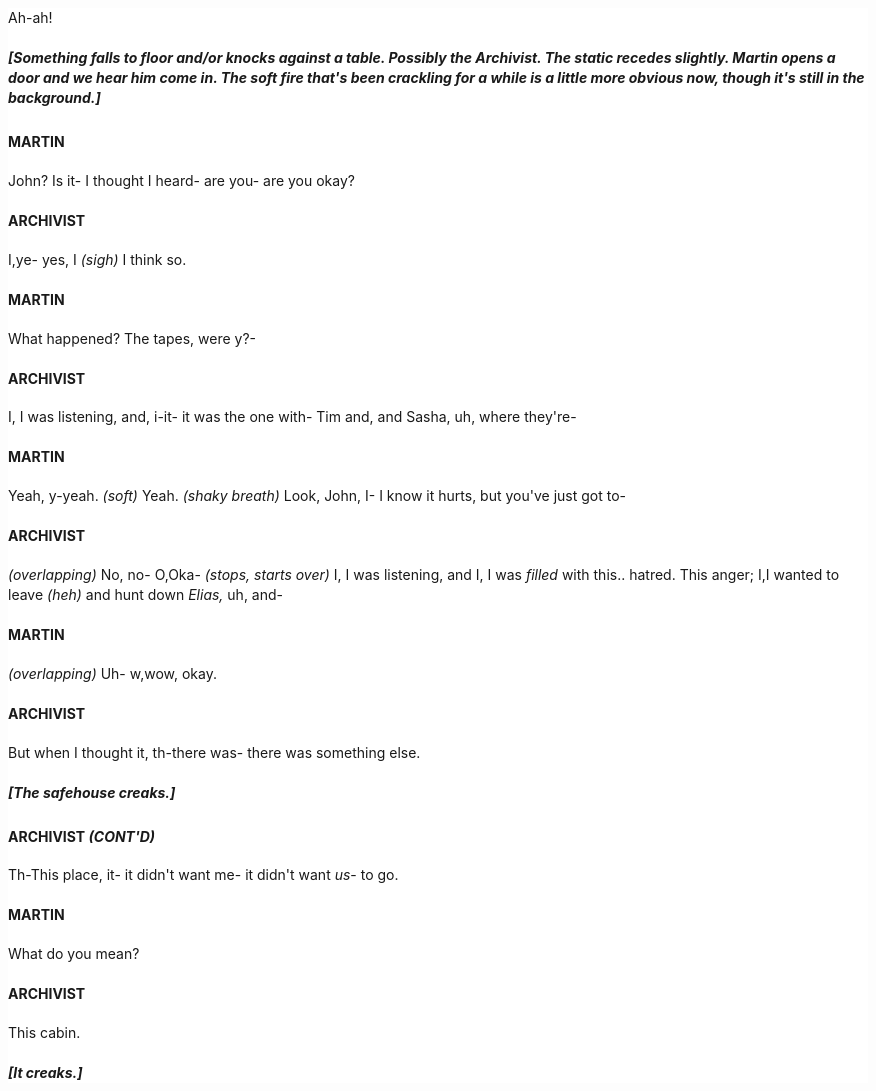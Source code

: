 Ah-ah!

##### [Something falls to floor and/or knocks against a table. Possibly the Archivist. The static recedes slightly. Martin opens a door and we hear him come in. The soft fire that's been crackling for a while is a little more obvious now, though it's still in the background.]

#### MARTIN

John? Is it- I thought I heard- are you- are you okay?

#### ARCHIVIST

I,ye- yes, I _(sigh)_ I think so.

#### MARTIN

What happened? The tapes, were y?-

#### ARCHIVIST

I, I was listening, and, i-it- it was the one with- Tim and, and Sasha, uh, where they're-

#### MARTIN

Yeah, y-yeah. _(soft)_ Yeah. _(shaky breath)_ Look, John, I- I know it hurts, but you've just got to-

#### ARCHIVIST

_(overlapping)_ No, no- O,Oka- _(stops, starts over)_ I, I was listening, and I, I was *filled* with this.. hatred. This anger; I,I wanted to leave _(heh)_ and hunt down *Elias,* uh, and-

#### MARTIN

_(overlapping)_ Uh- w,wow, okay.

#### ARCHIVIST

But when I thought it, th-there was- there was something else.

##### [The safehouse creaks.]

#### ARCHIVIST _(CONT'D)_

Th-This place, it- it didn't want me- it didn't want *us*- to go.

#### MARTIN

What do you mean?

#### ARCHIVIST

This cabin.

##### [It creaks.]

